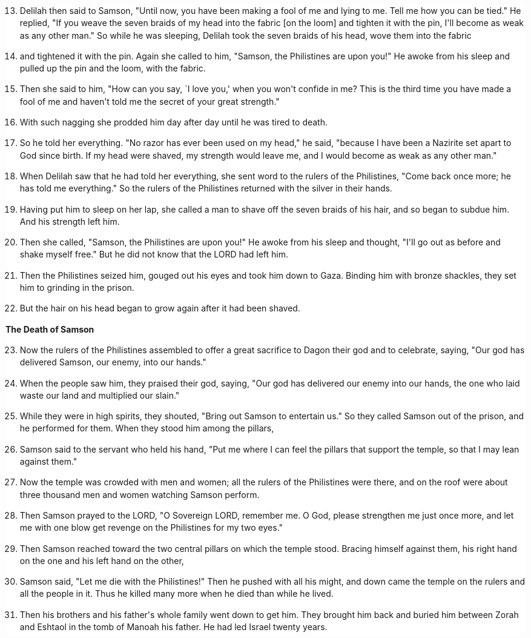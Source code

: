 13. Delilah then said to Samson, "Until now, you have been making a fool of me and lying to me. Tell me how you can be tied." He replied, "If you weave the seven braids of my head into the fabric [on the loom] and tighten it with the pin, I'll become as weak as any other man." So while he was sleeping, Delilah took the seven braids of his head, wove them into the fabric

14. and tightened it with the pin. Again she called to him, "Samson, the Philistines are upon you!" He awoke from his sleep and pulled up the pin and the loom, with the fabric.

15. Then she said to him, "How can you say, `I love you,' when you won't confide in me? This is the third time you have made a fool of me and haven't told me the secret of your great strength."

16. With such nagging she prodded him day after day until he was tired to death.

17. So he told her everything. "No razor has ever been used on my head," he said, "because I have been a Nazirite set apart to God since birth. If my head were shaved, my strength would leave me, and I would become as weak as any other man."

18. When Delilah saw that he had told her everything, she sent word to the rulers of the Philistines, "Come back once more; he has told me everything." So the rulers of the Philistines returned with the silver in their hands.

19. Having put him to sleep on her lap, she called a man to shave off the seven braids of his hair, and so began to subdue him. And his strength left him.

20. Then she called, "Samson, the Philistines are upon you!" He awoke from his sleep and thought, "I'll go out as before and shake myself free." But he did not know that the LORD had left him.

21. Then the Philistines seized him, gouged out his eyes and took him down to Gaza. Binding him with bronze shackles, they set him to grinding in the prison.

22. But the hair on his head began to grow again after it had been shaved.

__The Death of Samson__

23. Now the rulers of the Philistines assembled to offer a great sacrifice to Dagon their god and to celebrate, saying, "Our god has delivered Samson, our enemy, into our hands."

24. When the people saw him, they praised their god, saying, "Our god has delivered our enemy into our hands, the one who laid waste our land and multiplied our slain."

25. While they were in high spirits, they shouted, "Bring out Samson to entertain us." So they called Samson out of the prison, and he performed for them. When they stood him among the pillars,

26. Samson said to the servant who held his hand, "Put me where I can feel the pillars that support the temple, so that I may lean against them."

27. Now the temple was crowded with men and women; all the rulers of the Philistines were there, and on the roof were about three thousand men and women watching Samson perform.

28. Then Samson prayed to the LORD, "O Sovereign LORD, remember me. O God, please strengthen me just once more, and let me with one blow get revenge on the Philistines for my two eyes."

29. Then Samson reached toward the two central pillars on which the temple stood. Bracing himself against them, his right hand on the one and his left hand on the other,

30. Samson said, "Let me die with the Philistines!" Then he pushed with all his might, and down came the temple on the rulers and all the people in it. Thus he killed many more when he died than while he lived.

31. Then his brothers and his father's whole family went down to get him. They brought him back and buried him between Zorah and Eshtaol in the tomb of Manoah his father. He had led Israel twenty years.
